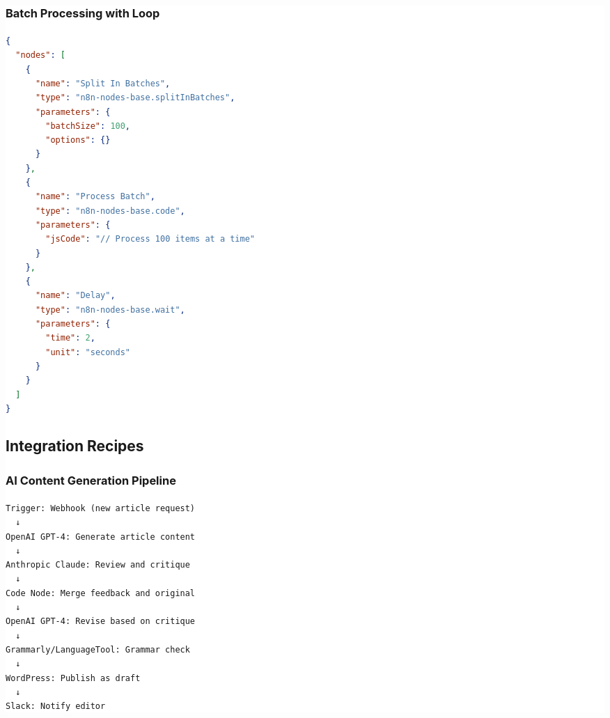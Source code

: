 ### Batch Processing with Loop
```json
{
  "nodes": [
    {
      "name": "Split In Batches",
      "type": "n8n-nodes-base.splitInBatches",
      "parameters": {
        "batchSize": 100,
        "options": {}
      }
    },
    {
      "name": "Process Batch",
      "type": "n8n-nodes-base.code",
      "parameters": {
        "jsCode": "// Process 100 items at a time"
      }
    },
    {
      "name": "Delay",
      "type": "n8n-nodes-base.wait",
      "parameters": {
        "time": 2,
        "unit": "seconds"
      }
    }
  ]
}
```

## Integration Recipes

### AI Content Generation Pipeline
```
Trigger: Webhook (new article request)
  ↓
OpenAI GPT-4: Generate article content
  ↓
Anthropic Claude: Review and critique
  ↓
Code Node: Merge feedback and original
  ↓
OpenAI GPT-4: Revise based on critique
  ↓
Grammarly/LanguageTool: Grammar check
  ↓
WordPress: Publish as draft
  ↓
Slack: Notify editor
```
